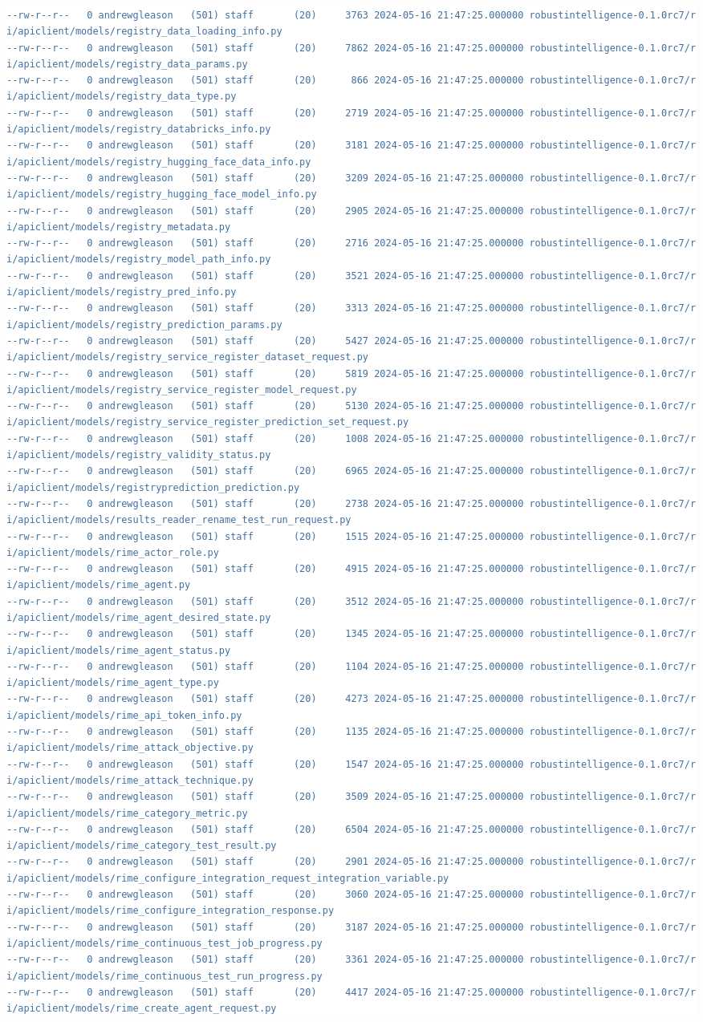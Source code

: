 ```diff
--rw-r--r--   0 andrewgleason   (501) staff       (20)     3763 2024-05-16 21:47:25.000000 robustintelligence-0.1.0rc7/ri/apiclient/models/registry_data_loading_info.py
--rw-r--r--   0 andrewgleason   (501) staff       (20)     7862 2024-05-16 21:47:25.000000 robustintelligence-0.1.0rc7/ri/apiclient/models/registry_data_params.py
--rw-r--r--   0 andrewgleason   (501) staff       (20)      866 2024-05-16 21:47:25.000000 robustintelligence-0.1.0rc7/ri/apiclient/models/registry_data_type.py
--rw-r--r--   0 andrewgleason   (501) staff       (20)     2719 2024-05-16 21:47:25.000000 robustintelligence-0.1.0rc7/ri/apiclient/models/registry_databricks_info.py
--rw-r--r--   0 andrewgleason   (501) staff       (20)     3181 2024-05-16 21:47:25.000000 robustintelligence-0.1.0rc7/ri/apiclient/models/registry_hugging_face_data_info.py
--rw-r--r--   0 andrewgleason   (501) staff       (20)     3209 2024-05-16 21:47:25.000000 robustintelligence-0.1.0rc7/ri/apiclient/models/registry_hugging_face_model_info.py
--rw-r--r--   0 andrewgleason   (501) staff       (20)     2905 2024-05-16 21:47:25.000000 robustintelligence-0.1.0rc7/ri/apiclient/models/registry_metadata.py
--rw-r--r--   0 andrewgleason   (501) staff       (20)     2716 2024-05-16 21:47:25.000000 robustintelligence-0.1.0rc7/ri/apiclient/models/registry_model_path_info.py
--rw-r--r--   0 andrewgleason   (501) staff       (20)     3521 2024-05-16 21:47:25.000000 robustintelligence-0.1.0rc7/ri/apiclient/models/registry_pred_info.py
--rw-r--r--   0 andrewgleason   (501) staff       (20)     3313 2024-05-16 21:47:25.000000 robustintelligence-0.1.0rc7/ri/apiclient/models/registry_prediction_params.py
--rw-r--r--   0 andrewgleason   (501) staff       (20)     5427 2024-05-16 21:47:25.000000 robustintelligence-0.1.0rc7/ri/apiclient/models/registry_service_register_dataset_request.py
--rw-r--r--   0 andrewgleason   (501) staff       (20)     5819 2024-05-16 21:47:25.000000 robustintelligence-0.1.0rc7/ri/apiclient/models/registry_service_register_model_request.py
--rw-r--r--   0 andrewgleason   (501) staff       (20)     5130 2024-05-16 21:47:25.000000 robustintelligence-0.1.0rc7/ri/apiclient/models/registry_service_register_prediction_set_request.py
--rw-r--r--   0 andrewgleason   (501) staff       (20)     1008 2024-05-16 21:47:25.000000 robustintelligence-0.1.0rc7/ri/apiclient/models/registry_validity_status.py
--rw-r--r--   0 andrewgleason   (501) staff       (20)     6965 2024-05-16 21:47:25.000000 robustintelligence-0.1.0rc7/ri/apiclient/models/registryprediction_prediction.py
--rw-r--r--   0 andrewgleason   (501) staff       (20)     2738 2024-05-16 21:47:25.000000 robustintelligence-0.1.0rc7/ri/apiclient/models/results_reader_rename_test_run_request.py
--rw-r--r--   0 andrewgleason   (501) staff       (20)     1515 2024-05-16 21:47:25.000000 robustintelligence-0.1.0rc7/ri/apiclient/models/rime_actor_role.py
--rw-r--r--   0 andrewgleason   (501) staff       (20)     4915 2024-05-16 21:47:25.000000 robustintelligence-0.1.0rc7/ri/apiclient/models/rime_agent.py
--rw-r--r--   0 andrewgleason   (501) staff       (20)     3512 2024-05-16 21:47:25.000000 robustintelligence-0.1.0rc7/ri/apiclient/models/rime_agent_desired_state.py
--rw-r--r--   0 andrewgleason   (501) staff       (20)     1345 2024-05-16 21:47:25.000000 robustintelligence-0.1.0rc7/ri/apiclient/models/rime_agent_status.py
--rw-r--r--   0 andrewgleason   (501) staff       (20)     1104 2024-05-16 21:47:25.000000 robustintelligence-0.1.0rc7/ri/apiclient/models/rime_agent_type.py
--rw-r--r--   0 andrewgleason   (501) staff       (20)     4273 2024-05-16 21:47:25.000000 robustintelligence-0.1.0rc7/ri/apiclient/models/rime_api_token_info.py
--rw-r--r--   0 andrewgleason   (501) staff       (20)     1135 2024-05-16 21:47:25.000000 robustintelligence-0.1.0rc7/ri/apiclient/models/rime_attack_objective.py
--rw-r--r--   0 andrewgleason   (501) staff       (20)     1547 2024-05-16 21:47:25.000000 robustintelligence-0.1.0rc7/ri/apiclient/models/rime_attack_technique.py
--rw-r--r--   0 andrewgleason   (501) staff       (20)     3509 2024-05-16 21:47:25.000000 robustintelligence-0.1.0rc7/ri/apiclient/models/rime_category_metric.py
--rw-r--r--   0 andrewgleason   (501) staff       (20)     6504 2024-05-16 21:47:25.000000 robustintelligence-0.1.0rc7/ri/apiclient/models/rime_category_test_result.py
--rw-r--r--   0 andrewgleason   (501) staff       (20)     2901 2024-05-16 21:47:25.000000 robustintelligence-0.1.0rc7/ri/apiclient/models/rime_configure_integration_request_integration_variable.py
--rw-r--r--   0 andrewgleason   (501) staff       (20)     3060 2024-05-16 21:47:25.000000 robustintelligence-0.1.0rc7/ri/apiclient/models/rime_configure_integration_response.py
--rw-r--r--   0 andrewgleason   (501) staff       (20)     3187 2024-05-16 21:47:25.000000 robustintelligence-0.1.0rc7/ri/apiclient/models/rime_continuous_test_job_progress.py
--rw-r--r--   0 andrewgleason   (501) staff       (20)     3361 2024-05-16 21:47:25.000000 robustintelligence-0.1.0rc7/ri/apiclient/models/rime_continuous_test_run_progress.py
--rw-r--r--   0 andrewgleason   (501) staff       (20)     4417 2024-05-16 21:47:25.000000 robustintelligence-0.1.0rc7/ri/apiclient/models/rime_create_agent_request.py
```